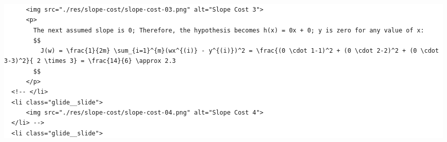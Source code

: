          <img src="./res/slope-cost/slope-cost-03.png" alt="Slope Cost 3">
          <p>
            The next assumed slope is 0; Therefore, the hypothesis becomes h(x) = 0x + 0; y is zero for any value of x:
            $$
              J(w) = \frac{1}{2m} \sum_{i=1}^{m}(wx^{(i)} - y^{(i)})^2 = \frac{(0 \cdot 1-1)^2 + (0 \cdot 2-2)^2 + (0 \cdot 3-3)^2}{ 2 \times 3} = \frac{14}{6} \approx 2.3 
            $$
          </p>
      <!-- </li>
      <li class="glide__slide">
          <img src="./res/slope-cost/slope-cost-04.png" alt="Slope Cost 4">
      </li> -->
      <li class="glide__slide">
